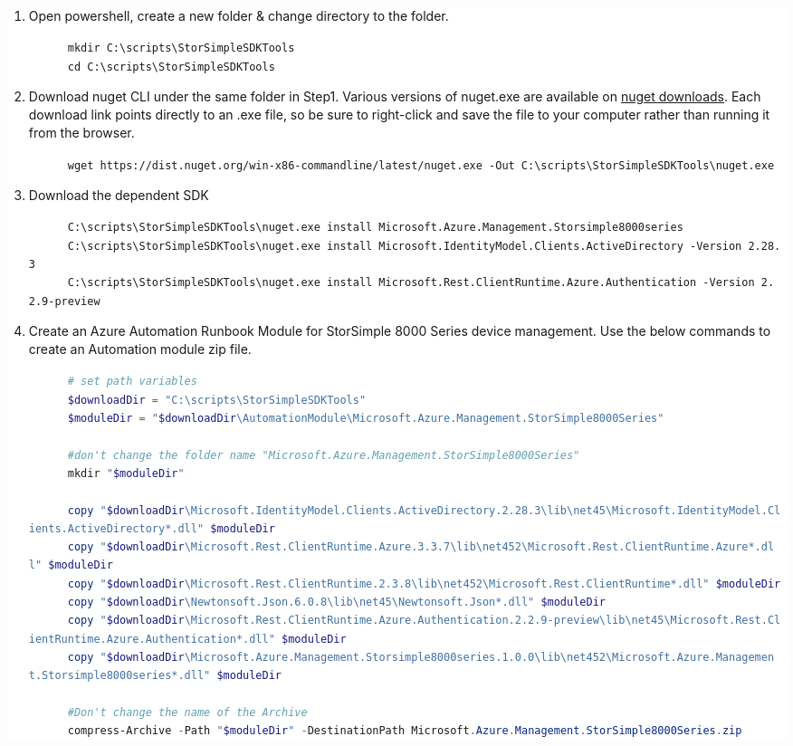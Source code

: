    1. Open powershell, create a new folder & change directory to the folder.
      
      ```
            mkdir C:\scripts\StorSimpleSDKTools
            cd C:\scripts\StorSimpleSDKTools
      ```
   1. Download nuget CLI under the same folder in Step1.
      Various versions of nuget.exe are available on [nuget downloads](https://www.nuget.org/downloads). Each download link points directly to an .exe file, so be sure to right-click and save the file to your computer rather than running it from the browser.
      
      ```
            wget https://dist.nuget.org/win-x86-commandline/latest/nuget.exe -Out C:\scripts\StorSimpleSDKTools\nuget.exe
      ```
      
   1. Download the dependent SDK
      
      ```
            C:\scripts\StorSimpleSDKTools\nuget.exe install Microsoft.Azure.Management.Storsimple8000series
            C:\scripts\StorSimpleSDKTools\nuget.exe install Microsoft.IdentityModel.Clients.ActiveDirectory -Version 2.28.3
            C:\scripts\StorSimpleSDKTools\nuget.exe install Microsoft.Rest.ClientRuntime.Azure.Authentication -Version 2.2.9-preview
      ```
      
   1. Create an Azure Automation Runbook Module for StorSimple 8000 Series device management. Use the below commands to create an Automation module zip file.
         
      ```powershell
            # set path variables
            $downloadDir = "C:\scripts\StorSimpleSDKTools"
            $moduleDir = "$downloadDir\AutomationModule\Microsoft.Azure.Management.StorSimple8000Series"

            #don't change the folder name "Microsoft.Azure.Management.StorSimple8000Series"
            mkdir "$moduleDir"

            copy "$downloadDir\Microsoft.IdentityModel.Clients.ActiveDirectory.2.28.3\lib\net45\Microsoft.IdentityModel.Clients.ActiveDirectory*.dll" $moduleDir
            copy "$downloadDir\Microsoft.Rest.ClientRuntime.Azure.3.3.7\lib\net452\Microsoft.Rest.ClientRuntime.Azure*.dll" $moduleDir
            copy "$downloadDir\Microsoft.Rest.ClientRuntime.2.3.8\lib\net452\Microsoft.Rest.ClientRuntime*.dll" $moduleDir
            copy "$downloadDir\Newtonsoft.Json.6.0.8\lib\net45\Newtonsoft.Json*.dll" $moduleDir
            copy "$downloadDir\Microsoft.Rest.ClientRuntime.Azure.Authentication.2.2.9-preview\lib\net45\Microsoft.Rest.ClientRuntime.Azure.Authentication*.dll" $moduleDir
            copy "$downloadDir\Microsoft.Azure.Management.Storsimple8000series.1.0.0\lib\net452\Microsoft.Azure.Management.Storsimple8000series*.dll" $moduleDir

            #Don't change the name of the Archive
            compress-Archive -Path "$moduleDir" -DestinationPath Microsoft.Azure.Management.StorSimple8000Series.zip
      ```
         